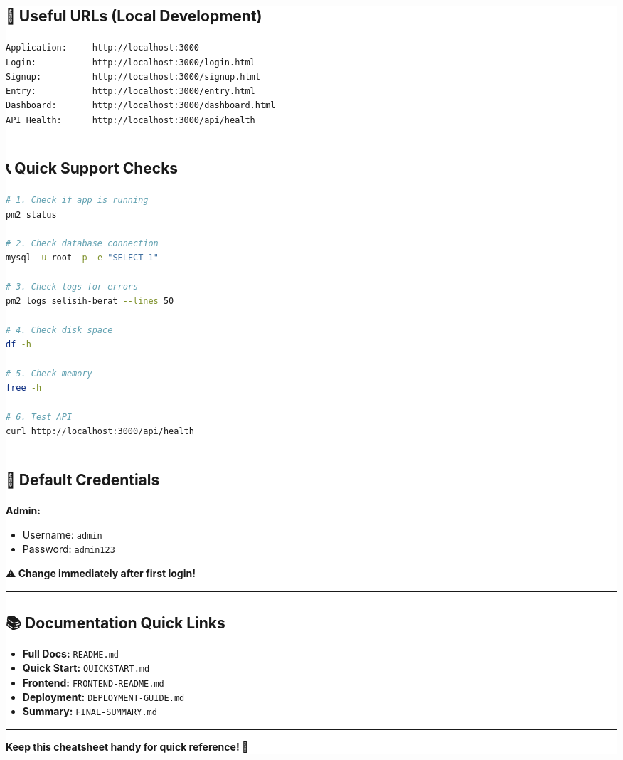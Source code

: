 ## 🔗 Useful URLs (Local Development)

```
Application:     http://localhost:3000
Login:           http://localhost:3000/login.html
Signup:          http://localhost:3000/signup.html
Entry:           http://localhost:3000/entry.html
Dashboard:       http://localhost:3000/dashboard.html
API Health:      http://localhost:3000/api/health
```

---

## 📞 Quick Support Checks

```bash
# 1. Check if app is running
pm2 status

# 2. Check database connection
mysql -u root -p -e "SELECT 1"

# 3. Check logs for errors
pm2 logs selisih-berat --lines 50

# 4. Check disk space
df -h

# 5. Check memory
free -h

# 6. Test API
curl http://localhost:3000/api/health
```

---

## 🎯 Default Credentials

**Admin:**
- Username: `admin`
- Password: `admin123`

**⚠️ Change immediately after first login!**

---

## 📚 Documentation Quick Links

- **Full Docs:** `README.md`
- **Quick Start:** `QUICKSTART.md`
- **Frontend:** `FRONTEND-README.md`
- **Deployment:** `DEPLOYMENT-GUIDE.md`
- **Summary:** `FINAL-SUMMARY.md`

---

**Keep this cheatsheet handy for quick reference! 📌**